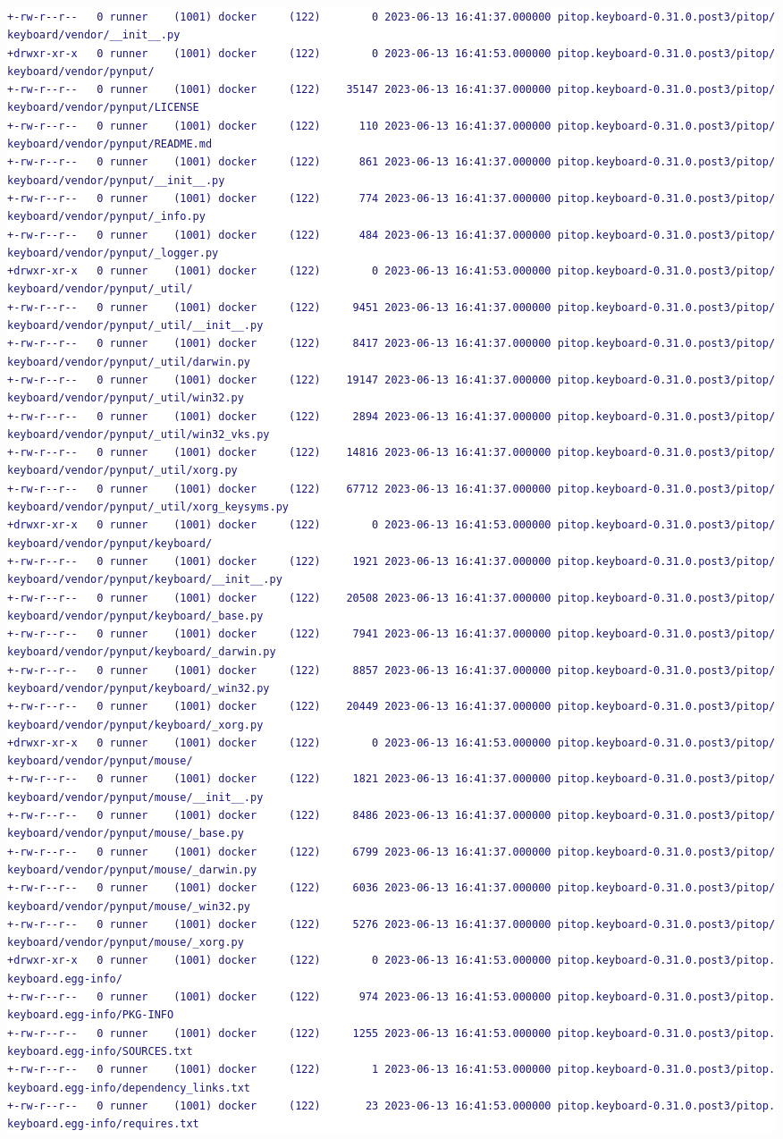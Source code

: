```diff
+-rw-r--r--   0 runner    (1001) docker     (122)        0 2023-06-13 16:41:37.000000 pitop.keyboard-0.31.0.post3/pitop/keyboard/vendor/__init__.py
+drwxr-xr-x   0 runner    (1001) docker     (122)        0 2023-06-13 16:41:53.000000 pitop.keyboard-0.31.0.post3/pitop/keyboard/vendor/pynput/
+-rw-r--r--   0 runner    (1001) docker     (122)    35147 2023-06-13 16:41:37.000000 pitop.keyboard-0.31.0.post3/pitop/keyboard/vendor/pynput/LICENSE
+-rw-r--r--   0 runner    (1001) docker     (122)      110 2023-06-13 16:41:37.000000 pitop.keyboard-0.31.0.post3/pitop/keyboard/vendor/pynput/README.md
+-rw-r--r--   0 runner    (1001) docker     (122)      861 2023-06-13 16:41:37.000000 pitop.keyboard-0.31.0.post3/pitop/keyboard/vendor/pynput/__init__.py
+-rw-r--r--   0 runner    (1001) docker     (122)      774 2023-06-13 16:41:37.000000 pitop.keyboard-0.31.0.post3/pitop/keyboard/vendor/pynput/_info.py
+-rw-r--r--   0 runner    (1001) docker     (122)      484 2023-06-13 16:41:37.000000 pitop.keyboard-0.31.0.post3/pitop/keyboard/vendor/pynput/_logger.py
+drwxr-xr-x   0 runner    (1001) docker     (122)        0 2023-06-13 16:41:53.000000 pitop.keyboard-0.31.0.post3/pitop/keyboard/vendor/pynput/_util/
+-rw-r--r--   0 runner    (1001) docker     (122)     9451 2023-06-13 16:41:37.000000 pitop.keyboard-0.31.0.post3/pitop/keyboard/vendor/pynput/_util/__init__.py
+-rw-r--r--   0 runner    (1001) docker     (122)     8417 2023-06-13 16:41:37.000000 pitop.keyboard-0.31.0.post3/pitop/keyboard/vendor/pynput/_util/darwin.py
+-rw-r--r--   0 runner    (1001) docker     (122)    19147 2023-06-13 16:41:37.000000 pitop.keyboard-0.31.0.post3/pitop/keyboard/vendor/pynput/_util/win32.py
+-rw-r--r--   0 runner    (1001) docker     (122)     2894 2023-06-13 16:41:37.000000 pitop.keyboard-0.31.0.post3/pitop/keyboard/vendor/pynput/_util/win32_vks.py
+-rw-r--r--   0 runner    (1001) docker     (122)    14816 2023-06-13 16:41:37.000000 pitop.keyboard-0.31.0.post3/pitop/keyboard/vendor/pynput/_util/xorg.py
+-rw-r--r--   0 runner    (1001) docker     (122)    67712 2023-06-13 16:41:37.000000 pitop.keyboard-0.31.0.post3/pitop/keyboard/vendor/pynput/_util/xorg_keysyms.py
+drwxr-xr-x   0 runner    (1001) docker     (122)        0 2023-06-13 16:41:53.000000 pitop.keyboard-0.31.0.post3/pitop/keyboard/vendor/pynput/keyboard/
+-rw-r--r--   0 runner    (1001) docker     (122)     1921 2023-06-13 16:41:37.000000 pitop.keyboard-0.31.0.post3/pitop/keyboard/vendor/pynput/keyboard/__init__.py
+-rw-r--r--   0 runner    (1001) docker     (122)    20508 2023-06-13 16:41:37.000000 pitop.keyboard-0.31.0.post3/pitop/keyboard/vendor/pynput/keyboard/_base.py
+-rw-r--r--   0 runner    (1001) docker     (122)     7941 2023-06-13 16:41:37.000000 pitop.keyboard-0.31.0.post3/pitop/keyboard/vendor/pynput/keyboard/_darwin.py
+-rw-r--r--   0 runner    (1001) docker     (122)     8857 2023-06-13 16:41:37.000000 pitop.keyboard-0.31.0.post3/pitop/keyboard/vendor/pynput/keyboard/_win32.py
+-rw-r--r--   0 runner    (1001) docker     (122)    20449 2023-06-13 16:41:37.000000 pitop.keyboard-0.31.0.post3/pitop/keyboard/vendor/pynput/keyboard/_xorg.py
+drwxr-xr-x   0 runner    (1001) docker     (122)        0 2023-06-13 16:41:53.000000 pitop.keyboard-0.31.0.post3/pitop/keyboard/vendor/pynput/mouse/
+-rw-r--r--   0 runner    (1001) docker     (122)     1821 2023-06-13 16:41:37.000000 pitop.keyboard-0.31.0.post3/pitop/keyboard/vendor/pynput/mouse/__init__.py
+-rw-r--r--   0 runner    (1001) docker     (122)     8486 2023-06-13 16:41:37.000000 pitop.keyboard-0.31.0.post3/pitop/keyboard/vendor/pynput/mouse/_base.py
+-rw-r--r--   0 runner    (1001) docker     (122)     6799 2023-06-13 16:41:37.000000 pitop.keyboard-0.31.0.post3/pitop/keyboard/vendor/pynput/mouse/_darwin.py
+-rw-r--r--   0 runner    (1001) docker     (122)     6036 2023-06-13 16:41:37.000000 pitop.keyboard-0.31.0.post3/pitop/keyboard/vendor/pynput/mouse/_win32.py
+-rw-r--r--   0 runner    (1001) docker     (122)     5276 2023-06-13 16:41:37.000000 pitop.keyboard-0.31.0.post3/pitop/keyboard/vendor/pynput/mouse/_xorg.py
+drwxr-xr-x   0 runner    (1001) docker     (122)        0 2023-06-13 16:41:53.000000 pitop.keyboard-0.31.0.post3/pitop.keyboard.egg-info/
+-rw-r--r--   0 runner    (1001) docker     (122)      974 2023-06-13 16:41:53.000000 pitop.keyboard-0.31.0.post3/pitop.keyboard.egg-info/PKG-INFO
+-rw-r--r--   0 runner    (1001) docker     (122)     1255 2023-06-13 16:41:53.000000 pitop.keyboard-0.31.0.post3/pitop.keyboard.egg-info/SOURCES.txt
+-rw-r--r--   0 runner    (1001) docker     (122)        1 2023-06-13 16:41:53.000000 pitop.keyboard-0.31.0.post3/pitop.keyboard.egg-info/dependency_links.txt
+-rw-r--r--   0 runner    (1001) docker     (122)       23 2023-06-13 16:41:53.000000 pitop.keyboard-0.31.0.post3/pitop.keyboard.egg-info/requires.txt
```